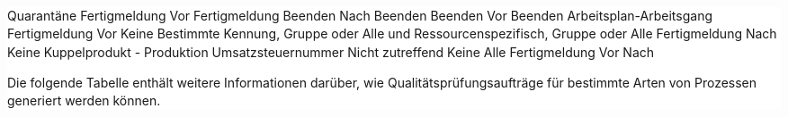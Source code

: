 <tr>
<td rowspan="4">Quarantäne</td>
<td rowspan="3">Fertigmeldung</td>
<td rowspan="2">Vor</td>
<td>Fertigmeldung</td>
</tr>
<tr>
<td>Beenden</td>
</tr>
<tr>
<td>Nach</td>
<td>Beenden</td>
</tr>
<tr>
<td>Beenden</td>
<td>Vor</td>
<td>Beenden</td>
</tr>
<tr>
<td rowspan="3">Arbeitsplan-Arbeitsgang</td>
<td rowspan="3">Fertigmeldung</td>
<td rowspan="2">Vor</td>
<td>Keine</td>
<td rowspan="3">Bestimmte Kennung, Gruppe oder Alle und Ressourcenspezifisch, Gruppe oder Alle</td>
</tr>
<tr>
<td>Fertigmeldung</td>
</tr>
<tr>
<td>Nach</td>
<td>Keine</td>
</tr>
<tr>
<td rowspan="3">Kuppelprodukt - Produktion</td>
<td>Umsatzsteuernummer</td>
<td>Nicht zutreffend</td>
<td rowspan="3">Keine</td>
<td rowspan="3">Alle</td>
</tr>
<tr>
<td rowspan="2">Fertigmeldung</td>
<td>Vor</td>
</tr>
<tr>
<td>Nach</td>
</tr>
</tbody>
</table>

Die folgende Tabelle enthält weitere Informationen darüber, wie Qualitätsprüfungsaufträge für bestimmte Arten von Prozessen generiert werden können.
<div class="tableSection">
